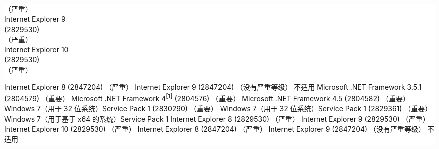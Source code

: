 （严重）  
Internet Explorer 9  
(2829530)  
（严重）  
Internet Explorer 10  
(2829530)  
（严重）
</td>
<td style="border:1px solid black;">
Internet Explorer 8  
(2847204)  
（严重）  
Internet Explorer 9  
(2847204)  
（没有严重等级）
</td>
<td style="border:1px solid black;">
不适用
</td>
<td style="border:1px solid black;">
Microsoft .NET Framework 3.5.1  
(2804579)  
（重要）  
Microsoft .NET Framework 4<sup>[1]</sup>  
(2804576)  
（重要）  
Microsoft .NET Framework 4.5  
(2804582)  
（重要）
</td>
<td style="border:1px solid black;">
Windows 7（用于 32 位系统）Service Pack 1  
(2830290)  
（重要）  
Windows 7（用于 32 位系统）Service Pack 1  
(2829361)  
（重要）
</td>
</tr>
<tr class="alternateRow">
<td style="border:1px solid black;">
Windows 7（用于基于 x64 的系统）Service Pack 1
</td>
<td style="border:1px solid black;">
Internet Explorer 8  
(2829530)  
（严重）  
Internet Explorer 9  
(2829530)  
（严重）  
Internet Explorer 10  
(2829530)  
（严重）
</td>
<td style="border:1px solid black;">
Internet Explorer 8  
(2847204)  
（严重）  
Internet Explorer 9  
(2847204)  
（没有严重等级）
</td>
<td style="border:1px solid black;">
不适用